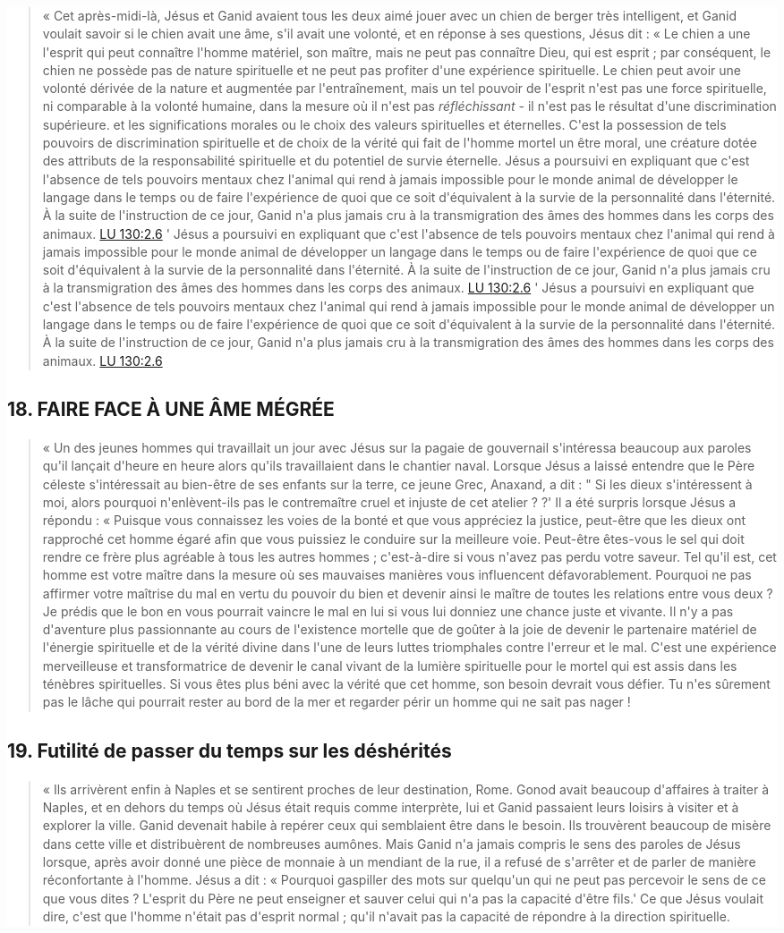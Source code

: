 > « Cet après-midi-là, Jésus et Ganid avaient tous les deux aimé jouer avec un chien de berger très intelligent, et Ganid voulait savoir si le chien avait une âme, s'il avait une volonté, et en réponse à ses questions, Jésus dit : « Le chien a une l'esprit qui peut connaître l'homme matériel, son maître, mais ne peut pas connaître Dieu, qui est esprit ; par conséquent, le chien ne possède pas de nature spirituelle et ne peut pas profiter d'une expérience spirituelle. Le chien peut avoir une volonté dérivée de la nature et augmentée par l'entraînement, mais un tel pouvoir de l'esprit n'est pas une force spirituelle, ni comparable à la volonté humaine, dans la mesure où il n'est pas _réfléchissant_ - il n'est pas le résultat d'une discrimination supérieure. et les significations morales ou le choix des valeurs spirituelles et éternelles. C'est la possession de tels pouvoirs de discrimination spirituelle et de choix de la vérité qui fait de l'homme mortel un être moral, une créature dotée des attributs de la responsabilité spirituelle et du potentiel de survie éternelle. Jésus a poursuivi en expliquant que c'est l'absence de tels pouvoirs mentaux chez l'animal qui rend à jamais impossible pour le monde animal de développer le langage dans le temps ou de faire l'expérience de quoi que ce soit d'équivalent à la survie de la personnalité dans l'éternité. À la suite de l'instruction de ce jour, Ganid n'a plus jamais cru à la transmigration des âmes des hommes dans les corps des animaux. [LU 130:2.6](/fr/The_Urantia_Book/130#p2_6) ' Jésus a poursuivi en expliquant que c'est l'absence de tels pouvoirs mentaux chez l'animal qui rend à jamais impossible pour le monde animal de développer un langage dans le temps ou de faire l'expérience de quoi que ce soit d'équivalent à la survie de la personnalité dans l'éternité. À la suite de l'instruction de ce jour, Ganid n'a plus jamais cru à la transmigration des âmes des hommes dans les corps des animaux. [LU 130:2.6](/fr/The_Urantia_Book/130#p2_6) ' Jésus a poursuivi en expliquant que c'est l'absence de tels pouvoirs mentaux chez l'animal qui rend à jamais impossible pour le monde animal de développer un langage dans le temps ou de faire l'expérience de quoi que ce soit d'équivalent à la survie de la personnalité dans l'éternité. À la suite de l'instruction de ce jour, Ganid n'a plus jamais cru à la transmigration des âmes des hommes dans les corps des animaux. [LU 130:2.6](/fr/The_Urantia_Book/130#p2_6)

## 18. FAIRE FACE À UNE ÂME MÉGRÉE

> « Un des jeunes hommes qui travaillait un jour avec Jésus sur la pagaie de gouvernail s'intéressa beaucoup aux paroles qu'il lançait d'heure en heure alors qu'ils travaillaient dans le chantier naval. Lorsque Jésus a laissé entendre que le Père céleste s'intéressait au bien-être de ses enfants sur la terre, ce jeune Grec, Anaxand, a dit : " Si les dieux s'intéressent à moi, alors pourquoi n'enlèvent-ils pas le contremaître cruel et injuste de cet atelier ? ?' Il a été surpris lorsque Jésus a répondu : « Puisque vous connaissez les voies de la bonté et que vous appréciez la justice, peut-être que les dieux ont rapproché cet homme égaré afin que vous puissiez le conduire sur la meilleure voie. Peut-être êtes-vous le sel qui doit rendre ce frère plus agréable à tous les autres hommes ; c'est-à-dire si vous n'avez pas perdu votre saveur. Tel qu'il est, cet homme est votre maître dans la mesure où ses mauvaises manières vous influencent défavorablement. Pourquoi ne pas affirmer votre maîtrise du mal en vertu du pouvoir du bien et devenir ainsi le maître de toutes les relations entre vous deux ? Je prédis que le bon en vous pourrait vaincre le mal en lui si vous lui donniez une chance juste et vivante. Il n'y a pas d'aventure plus passionnante au cours de l'existence mortelle que de goûter à la joie de devenir le partenaire matériel de l'énergie spirituelle et de la vérité divine dans l'une de leurs luttes triomphales contre l'erreur et le mal. C'est une expérience merveilleuse et transformatrice de devenir le canal vivant de la lumière spirituelle pour le mortel qui est assis dans les ténèbres spirituelles. Si vous êtes plus béni avec la vérité que cet homme, son besoin devrait vous défier. Tu n'es sûrement pas le lâche qui pourrait rester au bord de la mer et regarder périr un homme qui ne sait pas nager !

## 19. Futilité de passer du temps sur les déshérités

> « Ils arrivèrent enfin à Naples et se sentirent proches de leur destination, Rome. Gonod avait beaucoup d'affaires à traiter à Naples, et en dehors du temps où Jésus était requis comme interprète, lui et Ganid passaient leurs loisirs à visiter et à explorer la ville. Ganid devenait habile à repérer ceux qui semblaient être dans le besoin. Ils trouvèrent beaucoup de misère dans cette ville et distribuèrent de nombreuses aumônes. Mais Ganid n'a jamais compris le sens des paroles de Jésus lorsque, après avoir donné une pièce de monnaie à un mendiant de la rue, il a refusé de s'arrêter et de parler de manière réconfortante à l'homme. Jésus a dit : « Pourquoi gaspiller des mots sur quelqu'un qui ne peut pas percevoir le sens de ce que vous dites ? L'esprit du Père ne peut enseigner et sauver celui qui n'a pas la capacité d'être fils.' Ce que Jésus voulait dire, c'est que l'homme n'était pas d'esprit normal ; qu'il n'avait pas la capacité de répondre à la direction spirituelle.
>